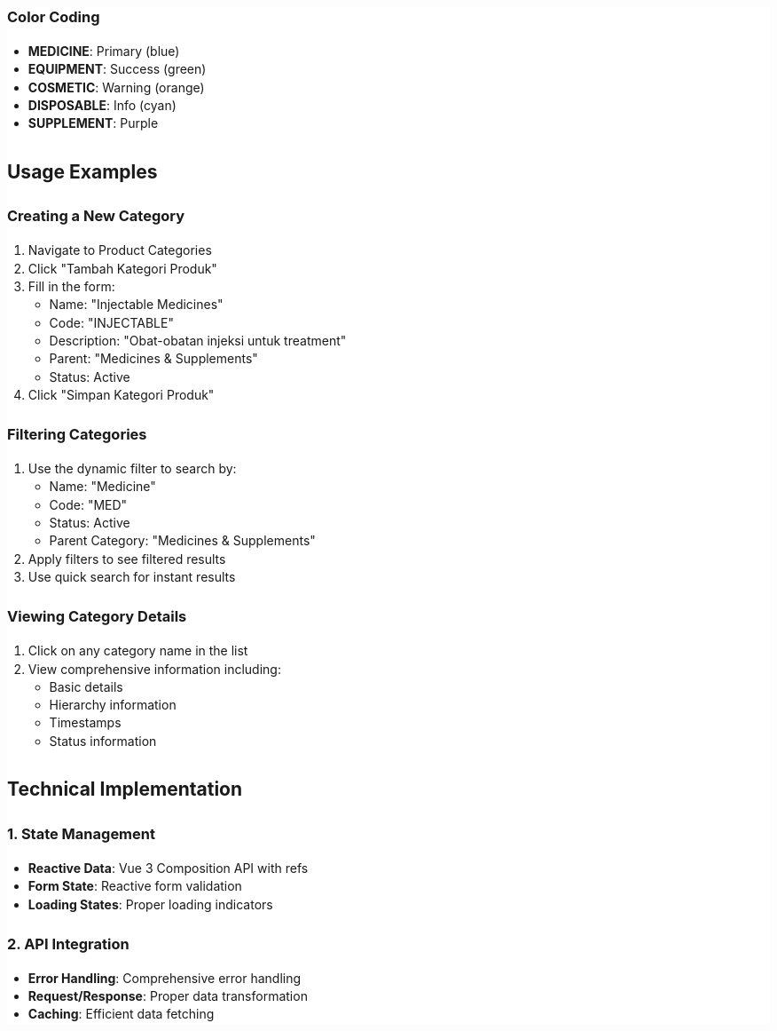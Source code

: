 ### Color Coding
- **MEDICINE**: Primary (blue)
- **EQUIPMENT**: Success (green)
- **COSMETIC**: Warning (orange)
- **DISPOSABLE**: Info (cyan)
- **SUPPLEMENT**: Purple

## Usage Examples

### Creating a New Category
1. Navigate to Product Categories
2. Click "Tambah Kategori Produk"
3. Fill in the form:
   - Name: "Injectable Medicines"
   - Code: "INJECTABLE"
   - Description: "Obat-obatan injeksi untuk treatment"
   - Parent: "Medicines & Supplements"
   - Status: Active
4. Click "Simpan Kategori Produk"

### Filtering Categories
1. Use the dynamic filter to search by:
   - Name: "Medicine"
   - Code: "MED"
   - Status: Active
   - Parent Category: "Medicines & Supplements"
2. Apply filters to see filtered results
3. Use quick search for instant results

### Viewing Category Details
1. Click on any category name in the list
2. View comprehensive information including:
   - Basic details
   - Hierarchy information
   - Timestamps
   - Status information

## Technical Implementation

### 1. State Management
- **Reactive Data**: Vue 3 Composition API with refs
- **Form State**: Reactive form validation
- **Loading States**: Proper loading indicators

### 2. API Integration
- **Error Handling**: Comprehensive error handling
- **Request/Response**: Proper data transformation
- **Caching**: Efficient data fetching
